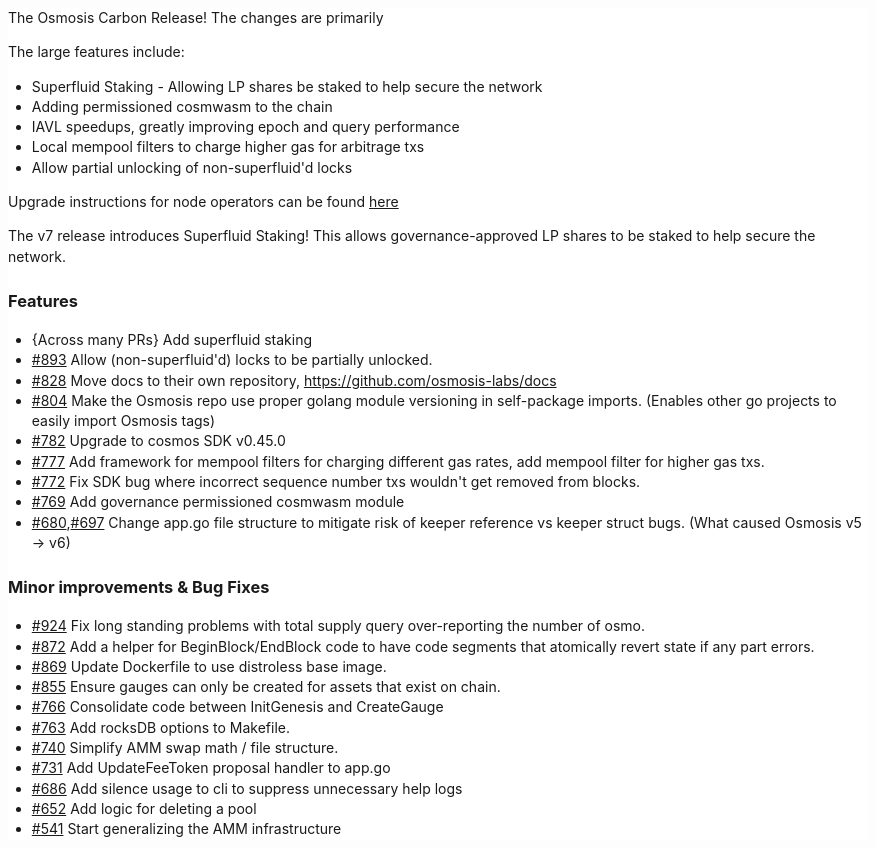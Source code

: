 The Osmosis Carbon Release! The changes are primarily

The large features include:

* Superfluid Staking - Allowing LP shares be staked to help secure the network
* Adding permissioned cosmwasm to the chain
* IAVL speedups, greatly improving epoch and query performance
* Local mempool filters to charge higher gas for arbitrage txs
* Allow partial unlocking of non-superfluid'd locks

Upgrade instructions for node operators can be found [here](https://github.com/osmosis-labs/osmosis/blob/main/networks/osmosis-1/upgrades/v7/guide.md)

The v7 release introduces Superfluid Staking! This allows governance-approved LP shares to be staked to help secure the network.

### Features

* {Across many PRs} Add superfluid staking
* [#893](https://github.com/osmosis-labs/osmosis/pull/893/) Allow (non-superfluid'd) locks to be partially unlocked.
* [#828](https://github.com/osmosis-labs/osmosis/pull/828) Move docs to their own repository, <https://github.com/osmosis-labs/docs>
* [#804](https://github.com/osmosis-labs/osmosis/pull/804/) Make the Osmosis repo use proper golang module versioning in self-package imports. (Enables other go projects to easily import Osmosis tags)
* [#782](https://github.com/osmosis-labs/osmosis/pull/782) Upgrade to cosmos SDK v0.45.0
* [#777](https://github.com/osmosis-labs/osmosis/pull/777) Add framework for mempool filters for charging different gas rates, add mempool filter for higher gas txs.
* [#772](https://github.com/osmosis-labs/osmosis/pull/772) Fix SDK bug where incorrect sequence number txs wouldn't get removed from blocks.
* [#769](https://github.com/osmosis-labs/osmosis/pull/769/) Add governance permissioned cosmwasm module
* [#680](https://github.com/osmosis-labs/osmosis/pull/680/),[#697](https://github.com/osmosis-labs/osmosis/pull/697/) Change app.go file structure to mitigate risk of keeper reference vs keeper struct bugs. (What caused Osmosis v5 -> v6)

### Minor improvements & Bug Fixes

* [#924](https://github.com/osmosis-labs/osmosis/pull/923) Fix long standing problems with total supply query over-reporting the number of osmo.
* [#872](https://github.com/osmosis-labs/osmosis/pull/872) Add a helper for BeginBlock/EndBlock code to have code segments that atomically revert state if any part errors.
* [#869](https://github.com/osmosis-labs/osmosis/pull/869) Update Dockerfile to use distroless base image.
* [#855](https://github.com/osmosis-labs/osmosis/pull/855) Ensure gauges can only be created for assets that exist on chain.
* [#766](https://github.com/osmosis-labs/osmosis/pull/766) Consolidate code between InitGenesis and CreateGauge
* [#763](https://github.com/osmosis-labs/osmosis/pull/763) Add rocksDB options to Makefile.
* [#740](https://github.com/osmosis-labs/osmosis/pull/740) Simplify AMM swap math / file structure.
* [#731](https://github.com/osmosis-labs/osmosis/pull/731) Add UpdateFeeToken proposal handler to app.go
* [#686](https://github.com/osmosis-labs/osmosis/pull/686) Add silence usage to cli to suppress unnecessary help logs
* [#652](https://github.com/osmosis-labs/osmosis/pull/652) Add logic for deleting a pool
* [#541](https://github.com/osmosis-labs/osmosis/pull/541) Start generalizing the AMM infrastructure
